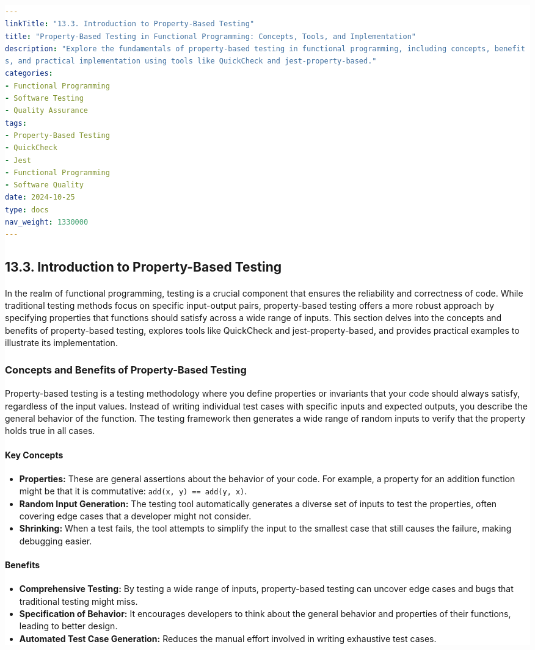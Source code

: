 ```yaml
---
linkTitle: "13.3. Introduction to Property-Based Testing"
title: "Property-Based Testing in Functional Programming: Concepts, Tools, and Implementation"
description: "Explore the fundamentals of property-based testing in functional programming, including concepts, benefits, and practical implementation using tools like QuickCheck and jest-property-based."
categories:
- Functional Programming
- Software Testing
- Quality Assurance
tags:
- Property-Based Testing
- QuickCheck
- Jest
- Functional Programming
- Software Quality
date: 2024-10-25
type: docs
nav_weight: 1330000
---
```


## 13.3. Introduction to Property-Based Testing

In the realm of functional programming, testing is a crucial component that ensures the reliability and correctness of code. While traditional testing methods focus on specific input-output pairs, property-based testing offers a more robust approach by specifying properties that functions should satisfy across a wide range of inputs. This section delves into the concepts and benefits of property-based testing, explores tools like QuickCheck and jest-property-based, and provides practical examples to illustrate its implementation.

### Concepts and Benefits of Property-Based Testing

Property-based testing is a testing methodology where you define properties or invariants that your code should always satisfy, regardless of the input values. Instead of writing individual test cases with specific inputs and expected outputs, you describe the general behavior of the function. The testing framework then generates a wide range of random inputs to verify that the property holds true in all cases.

#### Key Concepts

- **Properties:** These are general assertions about the behavior of your code. For example, a property for an addition function might be that it is commutative: `add(x, y) == add(y, x)`.
- **Random Input Generation:** The testing tool automatically generates a diverse set of inputs to test the properties, often covering edge cases that a developer might not consider.
- **Shrinking:** When a test fails, the tool attempts to simplify the input to the smallest case that still causes the failure, making debugging easier.

#### Benefits

- **Comprehensive Testing:** By testing a wide range of inputs, property-based testing can uncover edge cases and bugs that traditional testing might miss.
- **Specification of Behavior:** It encourages developers to think about the general behavior and properties of their functions, leading to better design.
- **Automated Test Case Generation:** Reduces the manual effort involved in writing exhaustive test cases.
